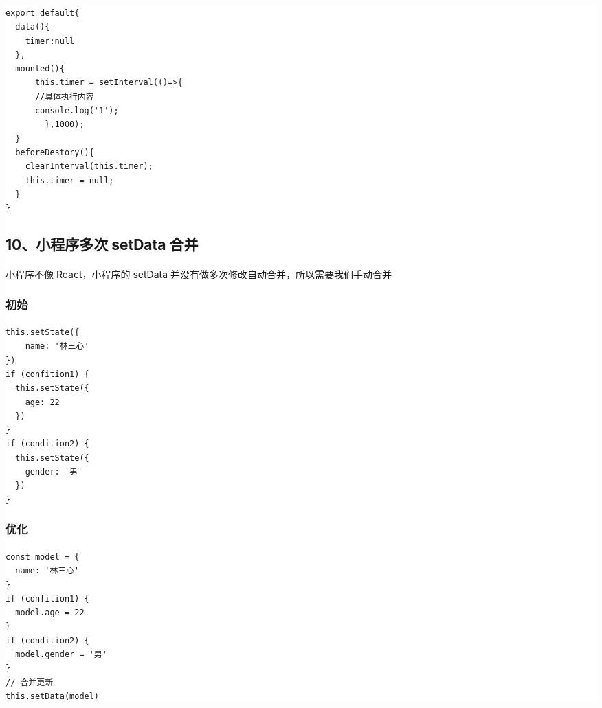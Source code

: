 ```
export default{
  data(){
    timer:null
  },
  mounted(){
      this.timer = setInterval(()=>{
      //具体执行内容
      console.log('1');
        },1000);
  }
  beforeDestory(){
    clearInterval(this.timer);
    this.timer = null;
  }
}
```

## 10、小程序多次 setData 合并

小程序不像 React，小程序的 setData 并没有做多次修改自动合并，所以需要我们手动合并

### 初始

```
this.setState({
    name: '林三心'
})
if (confition1) {
  this.setState({
    age: 22
  })
}
if (condition2) {
  this.setState({
    gender: '男'
  })
}
```

### 优化

```
const model = {
  name: '林三心'
}
if (confition1) {
  model.age = 22
}
if (condition2) {
  model.gender = '男'
}
// 合并更新
this.setData(model)
```
